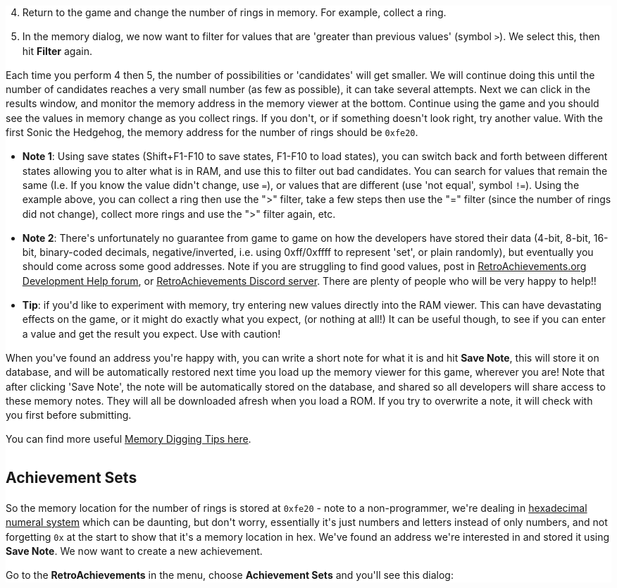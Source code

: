 4. Return to the game and change the number of rings in memory. For example, collect a ring.

5. In the memory dialog, we now want to filter for values that are 'greater than previous values' (symbol `>`). We select this, then hit **Filter** again.

Each time you perform 4 then 5, the number of possibilities or 'candidates' will get smaller. We will continue doing this until the number of candidates reaches a very small number (as few as possible), it can take several attempts. Next we can click in the results window, and monitor the memory address in the memory viewer at the bottom. Continue using the game and you should see the values in memory change as you collect rings. If you don't, or if something doesn't look right, try another value. With the first Sonic the Hedgehog, the memory address for the number of rings should be `0xfe20`.

- **Note 1**: Using save states (Shift+F1-F10 to save states, F1-F10 to load states), you can switch back and forth between different states allowing you to alter what is in RAM, and use this to filter out bad candidates. You can search for values that remain the same (I.e. If you know the value didn't change, use `=`), or values that are different (use 'not equal', symbol `!=`). Using the example above, you can collect a ring then use the ">" filter, take a few steps then use the "=" filter (since the number of rings did not change), collect more rings and use the ">" filter again, etc.

- **Note 2**: There's unfortunately no guarantee from game to game on how the developers have stored their data (4-bit, 8-bit, 16-bit, binary-coded decimals, negative/inverted, i.e. using 0xff/0xffff to represent 'set', or plain randomly), but eventually you should come across some good addresses. Note if you are struggling to find good values, post in [RetroAchievements.org Development Help forum](http://retroachievements.org/viewforum.php?f=15), or [RetroAchievements Discord server](https://discord.gg/dq2E4hE). There are plenty of people who will be very happy to help!!

- **Tip**: if you'd like to experiment with memory, try entering new values directly into the RAM viewer. This can have devastating effects on the game, or it might do exactly what you expect, (or nothing at all!) It can be useful though, to see if you can enter a value and get the result you expect. Use with caution!

When you've found an address you're happy with, you can write a short note for what it is and hit **Save Note**, this will store it on database, and will be automatically restored next time you load up the memory viewer for this game, wherever you are! Note that after clicking 'Save Note', the note will be automatically stored on the database, and shared so all developers will share access to these memory notes. They will all be downloaded afresh when you load a ROM. If you try to overwrite a note, it will check with you first before submitting.

You can find more useful [Memory Digging Tips here](Tips-and-Tricks#memory-digging-tips).

## Achievement Sets

So the memory location for the number of rings is stored at `0xfe20` - note to a non-programmer, we're dealing in [hexadecimal numeral system](https://simple.wikipedia.org/wiki/Hexadecimal_numeral_system) which can be daunting, but don't worry, essentially it's just numbers and letters instead of only numbers, and not forgetting `0x` at the start to show that it's a memory location in hex. We've found an address we're interested in and stored it using **Save Note**. We now want to create a new achievement.

Go to the **RetroAchievements** in the menu, choose **Achievement Sets** and you'll see this dialog:
